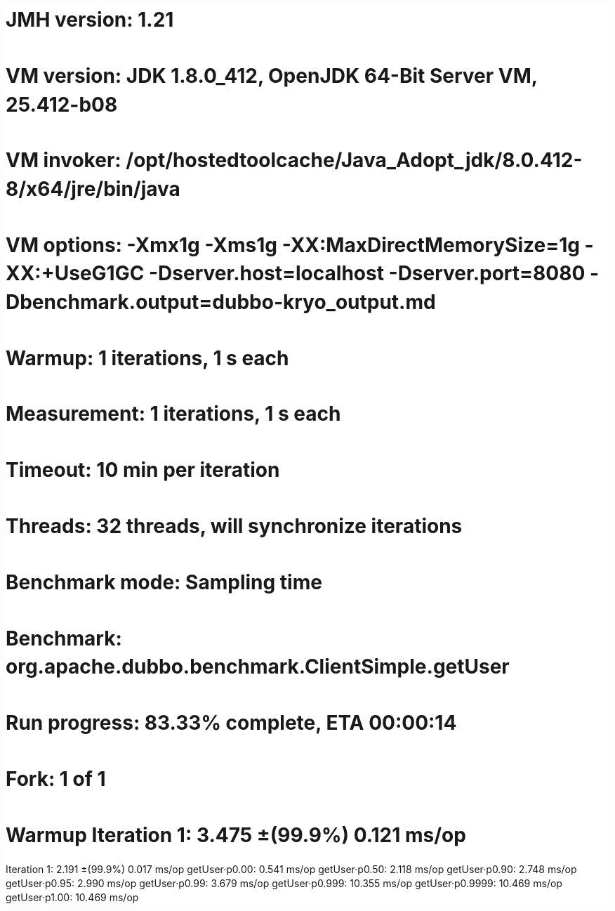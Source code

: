 
# JMH version: 1.21
# VM version: JDK 1.8.0_412, OpenJDK 64-Bit Server VM, 25.412-b08
# VM invoker: /opt/hostedtoolcache/Java_Adopt_jdk/8.0.412-8/x64/jre/bin/java
# VM options: -Xmx1g -Xms1g -XX:MaxDirectMemorySize=1g -XX:+UseG1GC -Dserver.host=localhost -Dserver.port=8080 -Dbenchmark.output=dubbo-kryo_output.md
# Warmup: 1 iterations, 1 s each
# Measurement: 1 iterations, 1 s each
# Timeout: 10 min per iteration
# Threads: 32 threads, will synchronize iterations
# Benchmark mode: Sampling time
# Benchmark: org.apache.dubbo.benchmark.ClientSimple.getUser

# Run progress: 83.33% complete, ETA 00:00:14
# Fork: 1 of 1
# Warmup Iteration   1: 3.475 ±(99.9%) 0.121 ms/op
Iteration   1: 2.191 ±(99.9%) 0.017 ms/op
                 getUser·p0.00:   0.541 ms/op
                 getUser·p0.50:   2.118 ms/op
                 getUser·p0.90:   2.748 ms/op
                 getUser·p0.95:   2.990 ms/op
                 getUser·p0.99:   3.679 ms/op
                 getUser·p0.999:  10.355 ms/op
                 getUser·p0.9999: 10.469 ms/op
                 getUser·p1.00:   10.469 ms/op


